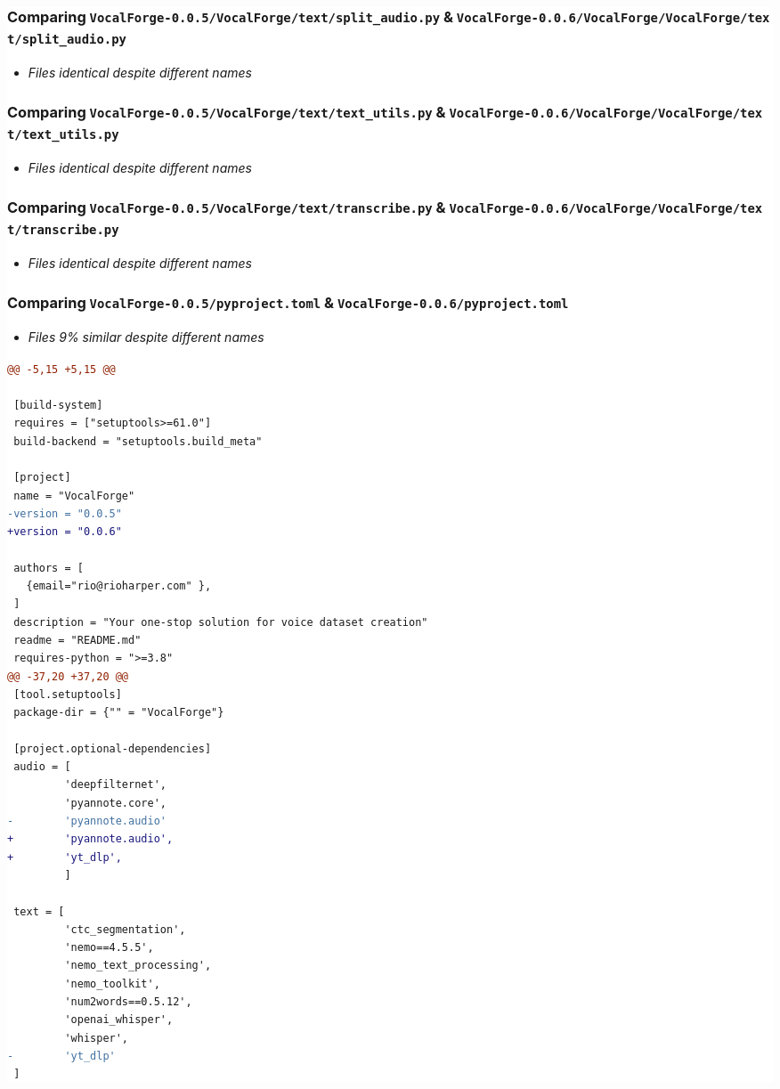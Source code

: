 ### Comparing `VocalForge-0.0.5/VocalForge/text/split_audio.py` & `VocalForge-0.0.6/VocalForge/VocalForge/text/split_audio.py`

 * *Files identical despite different names*

### Comparing `VocalForge-0.0.5/VocalForge/text/text_utils.py` & `VocalForge-0.0.6/VocalForge/VocalForge/text/text_utils.py`

 * *Files identical despite different names*

### Comparing `VocalForge-0.0.5/VocalForge/text/transcribe.py` & `VocalForge-0.0.6/VocalForge/VocalForge/text/transcribe.py`

 * *Files identical despite different names*

### Comparing `VocalForge-0.0.5/pyproject.toml` & `VocalForge-0.0.6/pyproject.toml`

 * *Files 9% similar despite different names*

```diff
@@ -5,15 +5,15 @@
 
 [build-system]
 requires = ["setuptools>=61.0"]
 build-backend = "setuptools.build_meta"
 
 [project]
 name = "VocalForge"
-version = "0.0.5"
+version = "0.0.6"
 
 authors = [
   {email="rio@rioharper.com" },
 ]
 description = "Your one-stop solution for voice dataset creation"
 readme = "README.md"
 requires-python = ">=3.8"
@@ -37,20 +37,20 @@
 [tool.setuptools]
 package-dir = {"" = "VocalForge"}
 
 [project.optional-dependencies]
 audio = [
         'deepfilternet',
         'pyannote.core',
-        'pyannote.audio'
+        'pyannote.audio',
+        'yt_dlp',
         ]
 
 text = [
         'ctc_segmentation',
         'nemo==4.5.5',
         'nemo_text_processing',
         'nemo_toolkit',
         'num2words==0.5.12',
         'openai_whisper',
         'whisper',
-        'yt_dlp'
 ]
```
